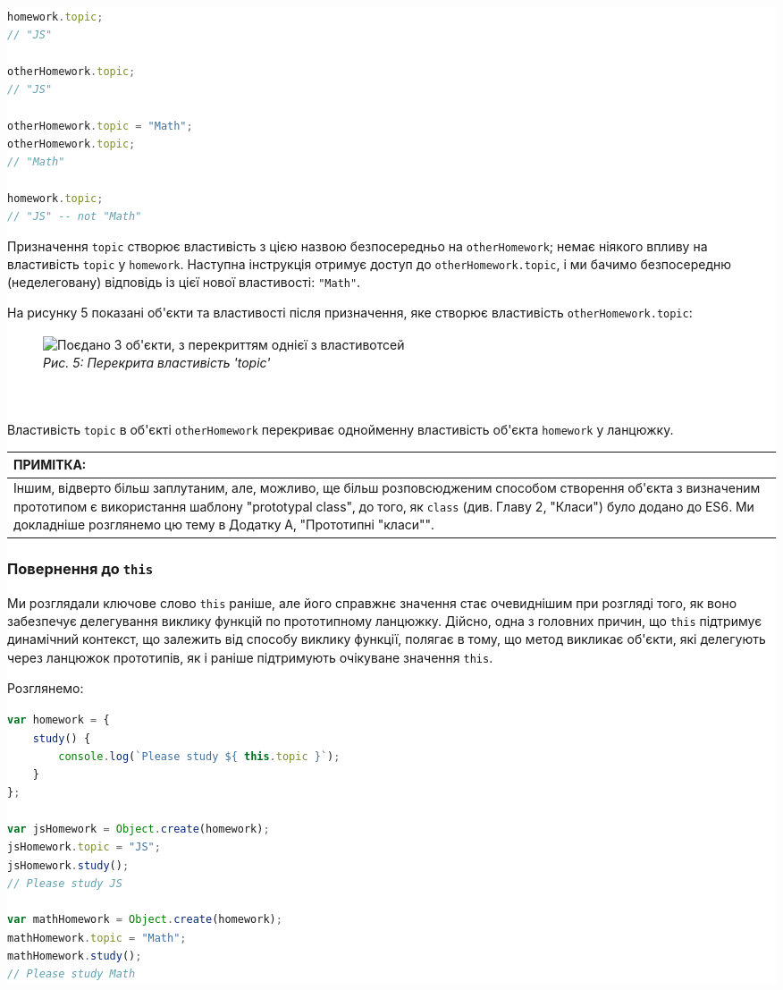 ```js
homework.topic;
// "JS"

otherHomework.topic;
// "JS"

otherHomework.topic = "Math";
otherHomework.topic;
// "Math"

homework.topic;
// "JS" -- not "Math"
```

Призначення `topic` створює властивість з цією назвою безпосередньо на `otherHomework`; немає ніякого впливу на властивість `topic` у `homework`. Наступна інструкція отримує доступ до `otherHomework.topic`, і ми бачимо безпосередню (неделеговану) відповідь із цієї нової властивості: `"Math"`.

На рисунку 5 показані об'єкти та властивості після призначення, яке створює властивість `otherHomework.topic`:

<figure>
    <img src="images/fig5.svg" width="200" alt="Поєдано 3 об'єкти, з перекриттям однієї з властивотсей" align="center">
    <figcaption><em>Рис. 5: Перекрита властивість 'topic'</em></figcaption>
    <br><br>
</figure>

Властивість `topic` в об'єкті `otherHomework` перекриває однойменну властивість об'єкта `homework` у ланцюжку.

| ПРИМІТКА: |
| :--- |
| Іншим, відверто більш заплутаним, але, можливо, ще більш розповсюдженим способом створення об'єкта з визначеним прототипом є використання шаблону "prototypal class", до того, як `class` (див. Главу 2, "Класи") було додано до ES6. Ми докладніше розглянемо цю тему в Додатку А, "Прототипні "класи"". |

### Повернення до `this`

Ми розглядали ключове слово `this` раніше, але його справжнє значення стає очевиднішим при розгляді того, як воно забезпечує делегування виклику функцій по прототипному ланцюжку. Дійсно, одна з головних причин, що `this` підтримує динамічний контекст, що залежить від способу виклику функції, полягає в тому, що метод викликає об'єкти, які делегують через ланцюжок прототипів, як і раніше підтримують очікуване значення `this`.

Розглянемо:

```js
var homework = {
    study() {
        console.log(`Please study ${ this.topic }`);
    }
};

var jsHomework = Object.create(homework);
jsHomework.topic = "JS";
jsHomework.study();
// Please study JS

var mathHomework = Object.create(homework);
mathHomework.topic = "Math";
mathHomework.study();
// Please study Math
```
